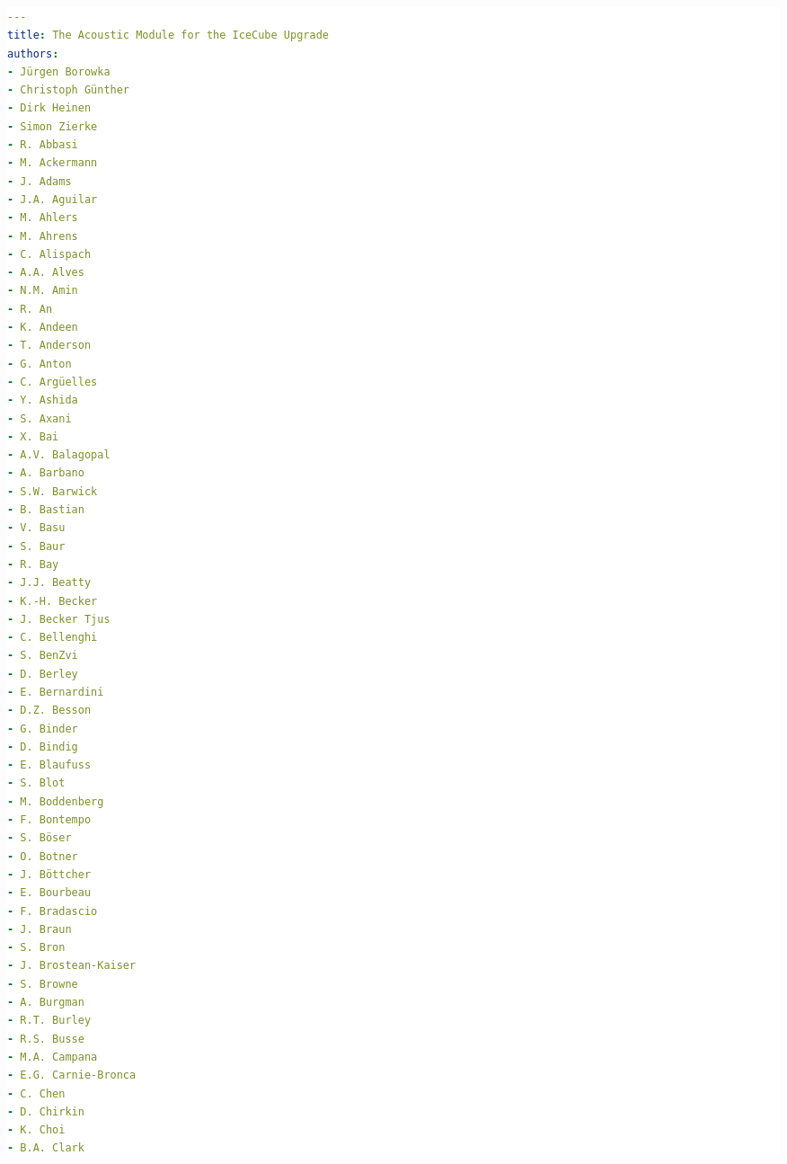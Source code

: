 ```yaml
---
title: The Acoustic Module for the IceCube Upgrade
authors:
- Jürgen Borowka
- Christoph Günther
- Dirk Heinen
- Simon Zierke
- R. Abbasi
- M. Ackermann
- J. Adams
- J.A. Aguilar
- M. Ahlers
- M. Ahrens
- C. Alispach
- A.A. Alves
- N.M. Amin
- R. An
- K. Andeen
- T. Anderson
- G. Anton
- C. Argüelles
- Y. Ashida
- S. Axani
- X. Bai
- A.V. Balagopal
- A. Barbano
- S.W. Barwick
- B. Bastian
- V. Basu
- S. Baur
- R. Bay
- J.J. Beatty
- K.-H. Becker
- J. Becker Tjus
- C. Bellenghi
- S. BenZvi
- D. Berley
- E. Bernardini
- D.Z. Besson
- G. Binder
- D. Bindig
- E. Blaufuss
- S. Blot
- M. Boddenberg
- F. Bontempo
- S. Böser
- O. Botner
- J. Böttcher
- E. Bourbeau
- F. Bradascio
- J. Braun
- S. Bron
- J. Brostean-Kaiser
- S. Browne
- A. Burgman
- R.T. Burley
- R.S. Busse
- M.A. Campana
- E.G. Carnie-Bronca
- C. Chen
- D. Chirkin
- K. Choi
- B.A. Clark
```